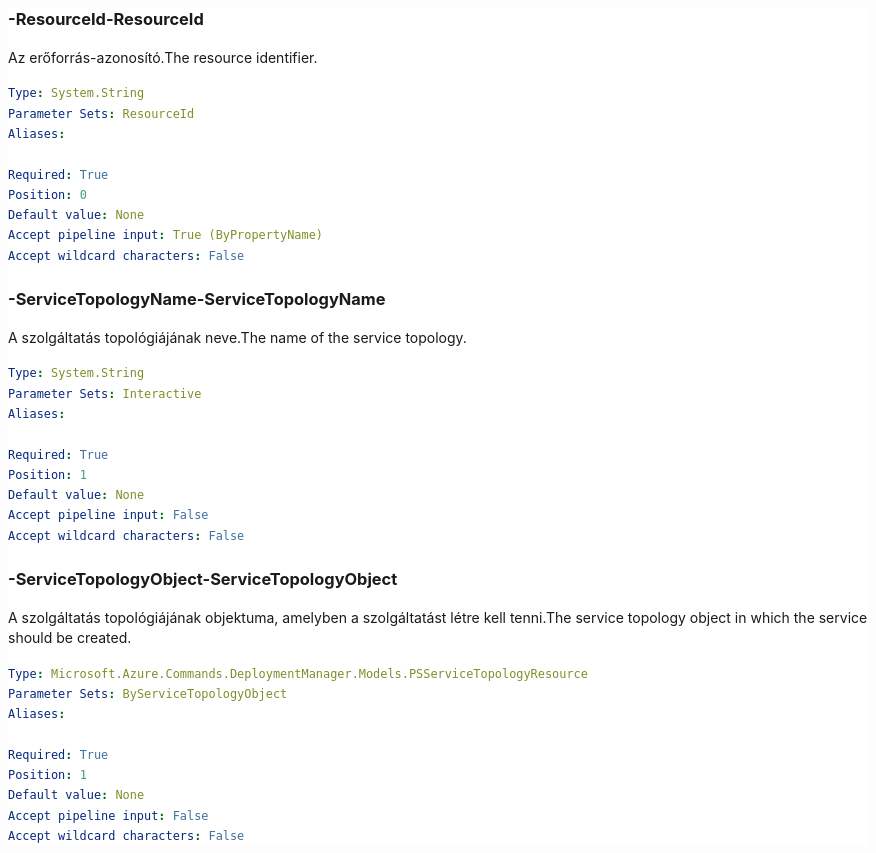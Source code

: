 ### <span data-ttu-id="7ffd0-131">-ResourceId</span><span class="sxs-lookup"><span data-stu-id="7ffd0-131">-ResourceId</span></span>
<span data-ttu-id="7ffd0-132">Az erőforrás-azonosító.</span><span class="sxs-lookup"><span data-stu-id="7ffd0-132">The resource identifier.</span></span>

```yaml
Type: System.String
Parameter Sets: ResourceId
Aliases:

Required: True
Position: 0
Default value: None
Accept pipeline input: True (ByPropertyName)
Accept wildcard characters: False
```

### <span data-ttu-id="7ffd0-133">-ServiceTopologyName</span><span class="sxs-lookup"><span data-stu-id="7ffd0-133">-ServiceTopologyName</span></span>
<span data-ttu-id="7ffd0-134">A szolgáltatás topológiájának neve.</span><span class="sxs-lookup"><span data-stu-id="7ffd0-134">The name of the service topology.</span></span>

```yaml
Type: System.String
Parameter Sets: Interactive
Aliases:

Required: True
Position: 1
Default value: None
Accept pipeline input: False
Accept wildcard characters: False
```

### <span data-ttu-id="7ffd0-135">-ServiceTopologyObject</span><span class="sxs-lookup"><span data-stu-id="7ffd0-135">-ServiceTopologyObject</span></span>
<span data-ttu-id="7ffd0-136">A szolgáltatás topológiájának objektuma, amelyben a szolgáltatást létre kell tenni.</span><span class="sxs-lookup"><span data-stu-id="7ffd0-136">The service topology object in which the service should be created.</span></span>

```yaml
Type: Microsoft.Azure.Commands.DeploymentManager.Models.PSServiceTopologyResource
Parameter Sets: ByServiceTopologyObject
Aliases:

Required: True
Position: 1
Default value: None
Accept pipeline input: False
Accept wildcard characters: False
```
